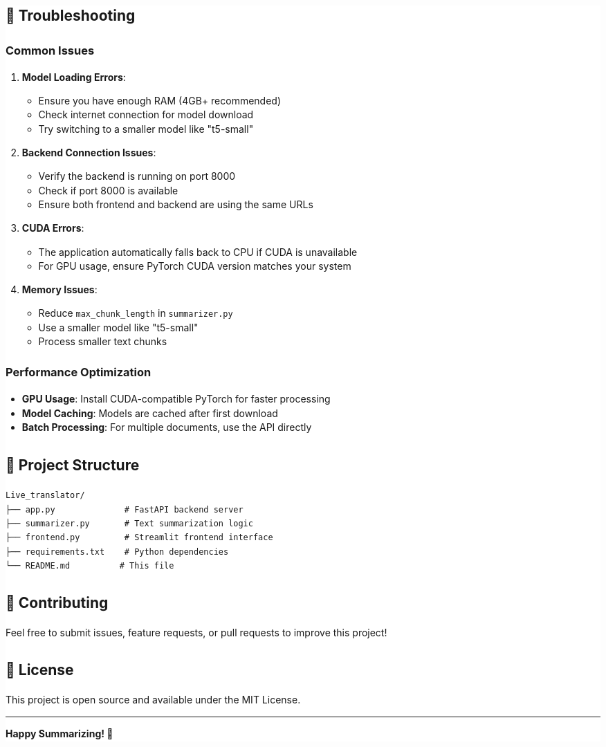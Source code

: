 ## 🐛 Troubleshooting

### Common Issues

1. **Model Loading Errors**:
   - Ensure you have enough RAM (4GB+ recommended)
   - Check internet connection for model download
   - Try switching to a smaller model like "t5-small"

2. **Backend Connection Issues**:
   - Verify the backend is running on port 8000
   - Check if port 8000 is available
   - Ensure both frontend and backend are using the same URLs

3. **CUDA Errors**:
   - The application automatically falls back to CPU if CUDA is unavailable
   - For GPU usage, ensure PyTorch CUDA version matches your system

4. **Memory Issues**:
   - Reduce `max_chunk_length` in `summarizer.py`
   - Use a smaller model like "t5-small"
   - Process smaller text chunks

### Performance Optimization

- **GPU Usage**: Install CUDA-compatible PyTorch for faster processing
- **Model Caching**: Models are cached after first download
- **Batch Processing**: For multiple documents, use the API directly

## 📁 Project Structure

```
Live_translator/
├── app.py              # FastAPI backend server
├── summarizer.py       # Text summarization logic
├── frontend.py         # Streamlit frontend interface
├── requirements.txt    # Python dependencies
└── README.md          # This file
```

## 🤝 Contributing

Feel free to submit issues, feature requests, or pull requests to improve this project!

## 📄 License

This project is open source and available under the MIT License.

---

**Happy Summarizing! 🎉**
